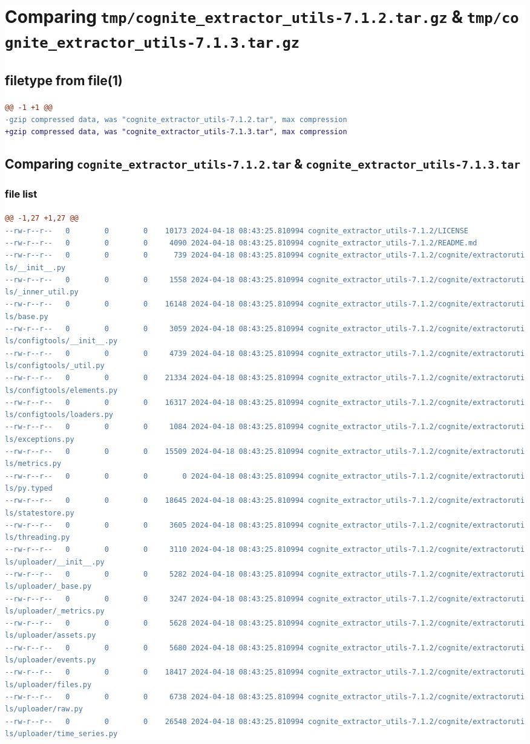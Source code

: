 # Comparing `tmp/cognite_extractor_utils-7.1.2.tar.gz` & `tmp/cognite_extractor_utils-7.1.3.tar.gz`

## filetype from file(1)

```diff
@@ -1 +1 @@
-gzip compressed data, was "cognite_extractor_utils-7.1.2.tar", max compression
+gzip compressed data, was "cognite_extractor_utils-7.1.3.tar", max compression
```

## Comparing `cognite_extractor_utils-7.1.2.tar` & `cognite_extractor_utils-7.1.3.tar`

### file list

```diff
@@ -1,27 +1,27 @@
--rw-r--r--   0        0        0    10173 2024-04-18 08:43:25.810994 cognite_extractor_utils-7.1.2/LICENSE
--rw-r--r--   0        0        0     4090 2024-04-18 08:43:25.810994 cognite_extractor_utils-7.1.2/README.md
--rw-r--r--   0        0        0      739 2024-04-18 08:43:25.810994 cognite_extractor_utils-7.1.2/cognite/extractorutils/__init__.py
--rw-r--r--   0        0        0     1558 2024-04-18 08:43:25.810994 cognite_extractor_utils-7.1.2/cognite/extractorutils/_inner_util.py
--rw-r--r--   0        0        0    16148 2024-04-18 08:43:25.810994 cognite_extractor_utils-7.1.2/cognite/extractorutils/base.py
--rw-r--r--   0        0        0     3059 2024-04-18 08:43:25.810994 cognite_extractor_utils-7.1.2/cognite/extractorutils/configtools/__init__.py
--rw-r--r--   0        0        0     4739 2024-04-18 08:43:25.810994 cognite_extractor_utils-7.1.2/cognite/extractorutils/configtools/_util.py
--rw-r--r--   0        0        0    21334 2024-04-18 08:43:25.810994 cognite_extractor_utils-7.1.2/cognite/extractorutils/configtools/elements.py
--rw-r--r--   0        0        0    16317 2024-04-18 08:43:25.810994 cognite_extractor_utils-7.1.2/cognite/extractorutils/configtools/loaders.py
--rw-r--r--   0        0        0     1084 2024-04-18 08:43:25.810994 cognite_extractor_utils-7.1.2/cognite/extractorutils/exceptions.py
--rw-r--r--   0        0        0    15509 2024-04-18 08:43:25.810994 cognite_extractor_utils-7.1.2/cognite/extractorutils/metrics.py
--rw-r--r--   0        0        0        0 2024-04-18 08:43:25.810994 cognite_extractor_utils-7.1.2/cognite/extractorutils/py.typed
--rw-r--r--   0        0        0    18645 2024-04-18 08:43:25.810994 cognite_extractor_utils-7.1.2/cognite/extractorutils/statestore.py
--rw-r--r--   0        0        0     3605 2024-04-18 08:43:25.810994 cognite_extractor_utils-7.1.2/cognite/extractorutils/threading.py
--rw-r--r--   0        0        0     3110 2024-04-18 08:43:25.810994 cognite_extractor_utils-7.1.2/cognite/extractorutils/uploader/__init__.py
--rw-r--r--   0        0        0     5282 2024-04-18 08:43:25.810994 cognite_extractor_utils-7.1.2/cognite/extractorutils/uploader/_base.py
--rw-r--r--   0        0        0     3247 2024-04-18 08:43:25.810994 cognite_extractor_utils-7.1.2/cognite/extractorutils/uploader/_metrics.py
--rw-r--r--   0        0        0     5628 2024-04-18 08:43:25.810994 cognite_extractor_utils-7.1.2/cognite/extractorutils/uploader/assets.py
--rw-r--r--   0        0        0     5680 2024-04-18 08:43:25.810994 cognite_extractor_utils-7.1.2/cognite/extractorutils/uploader/events.py
--rw-r--r--   0        0        0    18417 2024-04-18 08:43:25.810994 cognite_extractor_utils-7.1.2/cognite/extractorutils/uploader/files.py
--rw-r--r--   0        0        0     6738 2024-04-18 08:43:25.810994 cognite_extractor_utils-7.1.2/cognite/extractorutils/uploader/raw.py
--rw-r--r--   0        0        0    26548 2024-04-18 08:43:25.810994 cognite_extractor_utils-7.1.2/cognite/extractorutils/uploader/time_series.py
```